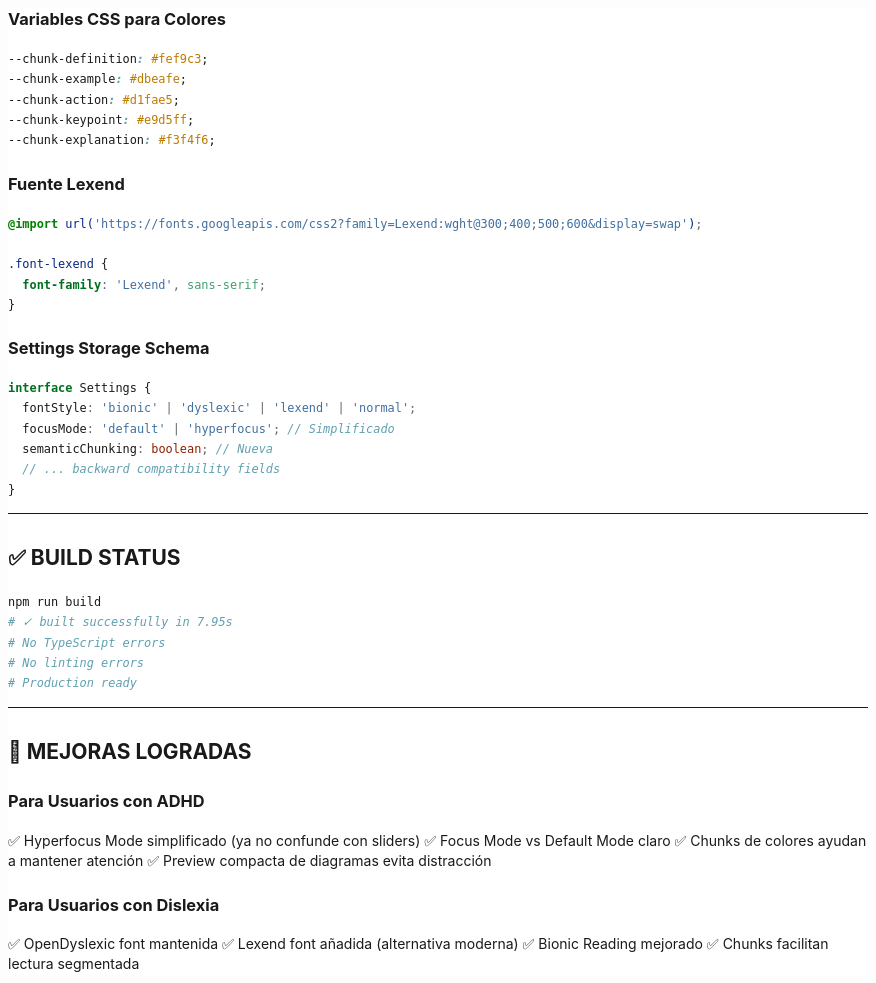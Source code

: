 ### Variables CSS para Colores
```css
--chunk-definition: #fef9c3;
--chunk-example: #dbeafe;
--chunk-action: #d1fae5;
--chunk-keypoint: #e9d5ff;
--chunk-explanation: #f3f4f6;
```

### Fuente Lexend
```css
@import url('https://fonts.googleapis.com/css2?family=Lexend:wght@300;400;500;600&display=swap');

.font-lexend {
  font-family: 'Lexend', sans-serif;
}
```

### Settings Storage Schema
```typescript
interface Settings {
  fontStyle: 'bionic' | 'dyslexic' | 'lexend' | 'normal';
  focusMode: 'default' | 'hyperfocus'; // Simplificado
  semanticChunking: boolean; // Nueva
  // ... backward compatibility fields
}
```

---

## ✅ BUILD STATUS

```bash
npm run build
# ✓ built successfully in 7.95s
# No TypeScript errors
# No linting errors
# Production ready
```

---

## 🎯 MEJORAS LOGRADAS

### Para Usuarios con ADHD
✅ Hyperfocus Mode simplificado (ya no confunde con sliders)
✅ Focus Mode vs Default Mode claro
✅ Chunks de colores ayudan a mantener atención
✅ Preview compacta de diagramas evita distracción

### Para Usuarios con Dislexia
✅ OpenDyslexic font mantenida
✅ Lexend font añadida (alternativa moderna)
✅ Bionic Reading mejorado
✅ Chunks facilitan lectura segmentada
